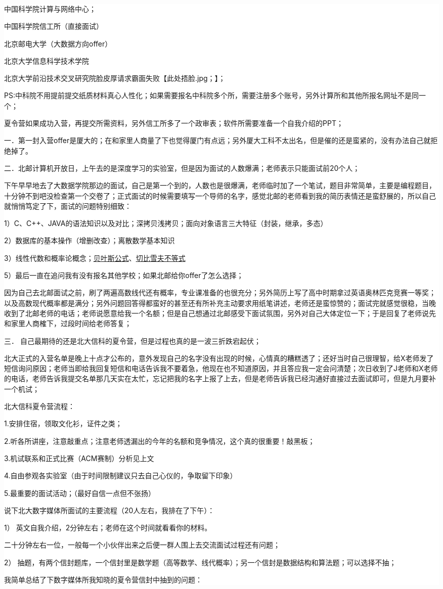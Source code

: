 中国科学院计算与网络中心；

中国科学院信工所（直接面试）

北京邮电大学（大数据方向offer）

北京大学信息科学技术学院

北京大学前沿技术交叉研究院脸皮厚请求霸面失败【此处捂脸.jpg；】；

PS:中科院不用提前提交纸质材料真心人性化；如果需要报名中科院多个所，需要注册多个账号，另外计算所和其他所报名网址不是同一个；

夏令营如果成功入营，再提交所需资料，另外信工所多了一个政审表；软件所需要准备一个自我介绍的PPT；

一．第一封入营offer是厦大的；在和家里人商量了下也觉得厦门有点远；另外厦大工科不太出名，但是催的还是蛮紧的，没有办法自己就拒绝掉了。

二．北邮计算机开放日，上午去的是深度学习的实验室，但是因为面试的人数爆满；老师表示只能面试前20个人；

下午早早地去了大数据学院那边的面试，自己是第一个到的，人数也是很爆满，老师临时加了一个笔试，题目非常简单，主要是编程题目，十分钟不到吧没检查第一个交卷了；正式面试的时候需要填写一个导师的名字，感觉北邮的老师看到我的简历表情还是蛮舒展的，所以自己就悄悄笃定了下，面试的问题特别细致：

1）C、C++、JAVA的语法知识以及对比；深拷贝浅拷贝；面向对象语言三大特征（封装，继承，多态）

2）数据库的基本操作（增删改查）；离散数学基本知识

3）线性代数和概率论概念；[贝叶斯公式](https://www.zhihu.com/search?q=%E8%B4%9D%E5%8F%B6%E6%96%AF%E5%85%AC%E5%BC%8F&search_source=Entity&hybrid_search_source=Entity&hybrid_search_extra=%7B%22sourceType%22%3A%22answer%22%2C%22sourceId%22%3A245950683%7D)、[切比雪夫不等式](https://www.zhihu.com/search?q=%E5%88%87%E6%AF%94%E9%9B%AA%E5%A4%AB%E4%B8%8D%E7%AD%89%E5%BC%8F&search_source=Entity&hybrid_search_source=Entity&hybrid_search_extra=%7B%22sourceType%22%3A%22answer%22%2C%22sourceId%22%3A245950683%7D)

5）最后一直在追问我有没有报名其他学校；如果北邮给你offer了怎么选择；

因为自己去北邮面试之前，刷了两遍高数线代还有概率，专业课准备的也很充分；另外简历上写了高中时期拿过英语奥林匹克竞赛一等奖；以及高数现代概率都是满分；另外问题回答得都蛮好的甚至还有所补充主动要求用纸笔讲述，老师还是蛮惊赞的；面试完就感觉很稳，当晚收到了北邮老师的电话；老师说愿意给我一个名额；但是自己想通过北邮感受下面试氛围，另外对自己大体定位一下；于是回复了老师说先和家里人商榷下，过段时间给老师答复；

三． 自己最期待的还是北大信科的夏令营，但是过程也真的是一波三折跌宕起伏；

北大正式的入营名单是晚上十点才公布的，意外发现自己的名字没有出现的时候，心情真的糟糕透了；还好当时自己很理智，给X老师发了短信询问原因；老师当即给我回复短信和电话告诉我不要着急，他现在也不知道原因，并且答应我一定会问清楚；次日收到了J老师和X老师的电话，老师告诉我提交名单那几天实在太忙，忘记把我的名字上报了上去，但是老师告诉我已经沟通好直接过去面试即可，但是九月要补一个机试；

北大信科夏令营流程：

1.安排住宿，领取文化衫，证件之类；

2.听各所讲座，注意敲重点；注意老师透漏出的今年的名额和竞争情况，这个真的很重要！敲黑板；

3.机试联系和正式比赛（ACM赛制）分析见上文

4.自由参观各实验室（由于时间限制建议只去自己心仪的，争取留下印象）

5.最重要的面试活动；（最好自信一点但不张扬）

说下北大数字媒体所面试的主要流程（20人左右，我排在了下午）：

1） 英文自我介绍，2分钟左右；老师在这个时间就看看你的材料。

二十分钟左右一位，一般每一个小伙伴出来之后便一群人围上去交流面试过程还有问题；

2） 抽题，有两个信封题库，一个信封里是数学题（高等数学、线代概率）；另一个信封是数据结构和算法题；可以选择不抽；

我简单总结了下数字媒体所我知晓的夏令营信封中抽到的问题：
